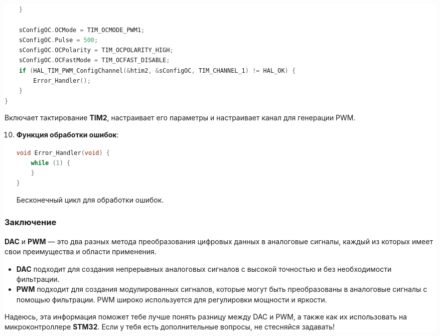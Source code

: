    ```c
       }

       sConfigOC.OCMode = TIM_OCMODE_PWM1;
       sConfigOC.Pulse = 500;
       sConfigOC.OCPolarity = TIM_OCPOLARITY_HIGH;
       sConfigOC.OCFastMode = TIM_OCFAST_DISABLE;
       if (HAL_TIM_PWM_ConfigChannel(&htim2, &sConfigOC, TIM_CHANNEL_1) != HAL_OK) {
           Error_Handler();
       }
   }
   ```
   Включает тактирование **TIM2**, настраивает его параметры и настраивает канал для генерации PWM.

10. **Функция обработки ошибок**:
    ```c
    void Error_Handler(void) {
        while (1) {
        }
    }
    ```
    Бесконечный цикл для обработки ошибок.

### Заключение

**DAC** и **PWM** — это два разных метода преобразования цифровых данных в аналоговые сигналы, каждый из которых имеет свои преимущества и области применения.

- **DAC** подходит для создания непрерывных аналоговых сигналов с высокой точностью и без необходимости фильтрации.
- **PWM** подходит для создания модулированных сигналов, которые могут быть преобразованы в аналоговые сигналы с помощью фильтрации. PWM широко используется для регулировки мощности и яркости.

Надеюсь, эта информация поможет тебе лучше понять разницу между DAC и PWM, а также как их использовать на микроконтроллере **STM32**. Если у тебя есть дополнительные вопросы, не стесняйся задавать!